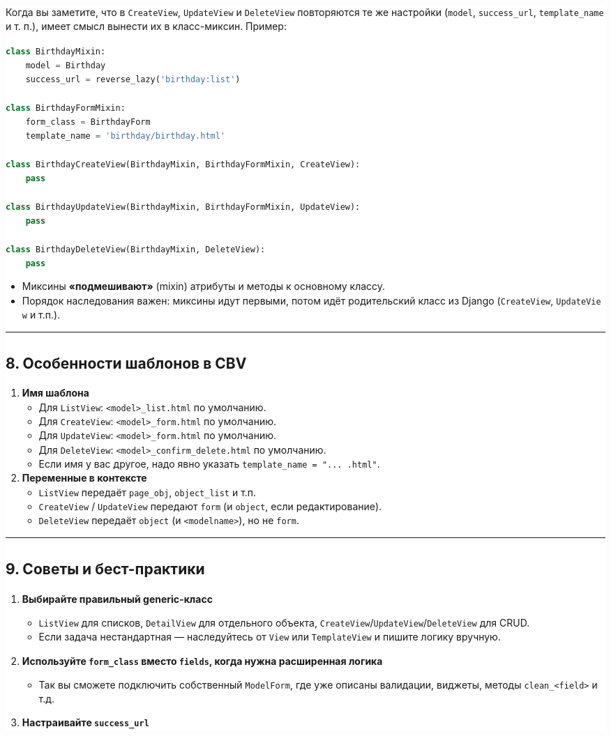 Когда вы заметите, что в `CreateView`, `UpdateView` и `DeleteView` повторяются те же настройки (`model`, `success_url`, `template_name` и т. п.), имеет смысл вынести их в класс-миксин. Пример:

```python
class BirthdayMixin:
    model = Birthday
    success_url = reverse_lazy('birthday:list')

class BirthdayFormMixin:
    form_class = BirthdayForm
    template_name = 'birthday/birthday.html'

class BirthdayCreateView(BirthdayMixin, BirthdayFormMixin, CreateView):
    pass

class BirthdayUpdateView(BirthdayMixin, BirthdayFormMixin, UpdateView):
    pass

class BirthdayDeleteView(BirthdayMixin, DeleteView):
    pass
```

- Миксины **«подмешивают»** (mixin) атрибуты и методы к основному классу.
- Порядок наследования важен: миксины идут первыми, потом идёт родительский класс из Django (`CreateView`, `UpdateView` и т.п.).

---

## 8. Особенности шаблонов в CBV

1. **Имя шаблона**
    - Для `ListView`: `<model>_list.html` по умолчанию.
    - Для `CreateView`: `<model>_form.html` по умолчанию.
    - Для `UpdateView`: `<model>_form.html` по умолчанию.
    - Для `DeleteView`: `<model>_confirm_delete.html` по умолчанию.
    - Если имя у вас другое, надо явно указать `template_name = "... .html"`.
2. **Переменные в контексте**
    - `ListView` передаёт `page_obj`, `object_list` и т.п.
    - `CreateView` / `UpdateView` передают `form` (и `object`, если редактирование).
    - `DeleteView` передаёт `object` (и `<modelname>`), но не `form`.

---

## 9. Советы и бест-практики

1. **Выбирайте правильный generic-класс**
    
    - `ListView` для списков, `DetailView` для отдельного объекта, `CreateView`/`UpdateView`/`DeleteView` для CRUD.
    - Если задача нестандартная — наследуйтесь от `View` или `TemplateView` и пишите логику вручную.
2. **Используйте `form_class` вместо `fields`, когда нужна расширенная логика**
    
    - Так вы сможете подключить собственный `ModelForm`, где уже описаны валидации, виджеты, методы `clean_<field>` и т.д.
3. **Настраивайте `success_url`**
    